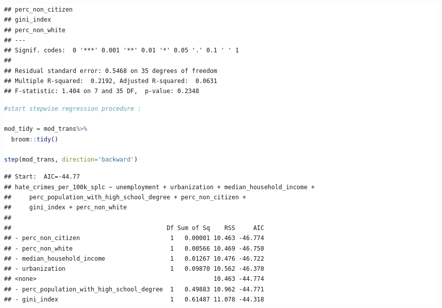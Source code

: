     ## perc_non_citizen                         
    ## gini_index                               
    ## perc_non_white                           
    ## ---
    ## Signif. codes:  0 '***' 0.001 '**' 0.01 '*' 0.05 '.' 0.1 ' ' 1
    ## 
    ## Residual standard error: 0.5468 on 35 degrees of freedom
    ## Multiple R-squared:  0.2192, Adjusted R-squared:  0.0631 
    ## F-statistic: 1.404 on 7 and 35 DF,  p-value: 0.2348

``` r
#start stepwise regression procedure :

mod_tidy = mod_trans%>%
  broom::tidy()

step(mod_trans, direction='backward')
```

    ## Start:  AIC=-44.77
    ## hate_crimes_per_100k_splc ~ unemployment + urbanization + median_household_income + 
    ##     perc_population_with_high_school_degree + perc_non_citizen + 
    ##     gini_index + perc_non_white
    ## 
    ##                                           Df Sum of Sq    RSS     AIC
    ## - perc_non_citizen                         1   0.00001 10.463 -46.774
    ## - perc_non_white                           1   0.00566 10.469 -46.750
    ## - median_household_income                  1   0.01267 10.476 -46.722
    ## - urbanization                             1   0.09870 10.562 -46.370
    ## <none>                                                 10.463 -44.774
    ## - perc_population_with_high_school_degree  1   0.49883 10.962 -44.771
    ## - gini_index                               1   0.61487 11.078 -44.318